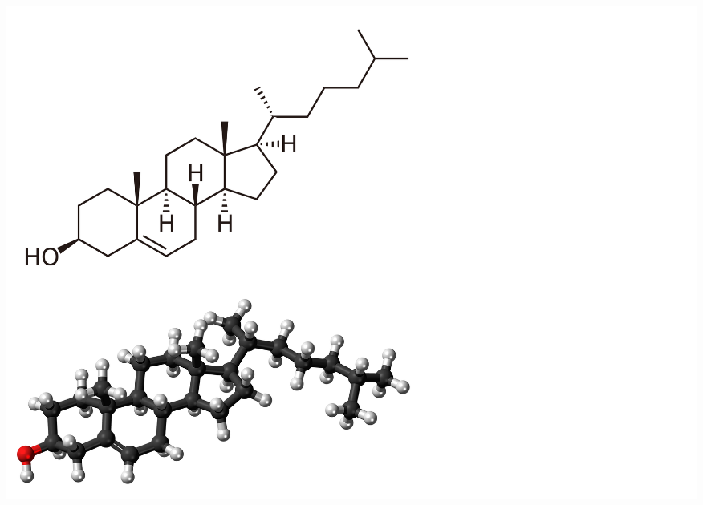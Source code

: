 <img src="/assets/2560px-Cholesterol.svg.png" alt="胆固醇结构" width="60%" height="60%">
<img src="/assets/Cholesterol_molecule_ball.png" alt="胆固醇结构" width="60%" height="60%">
